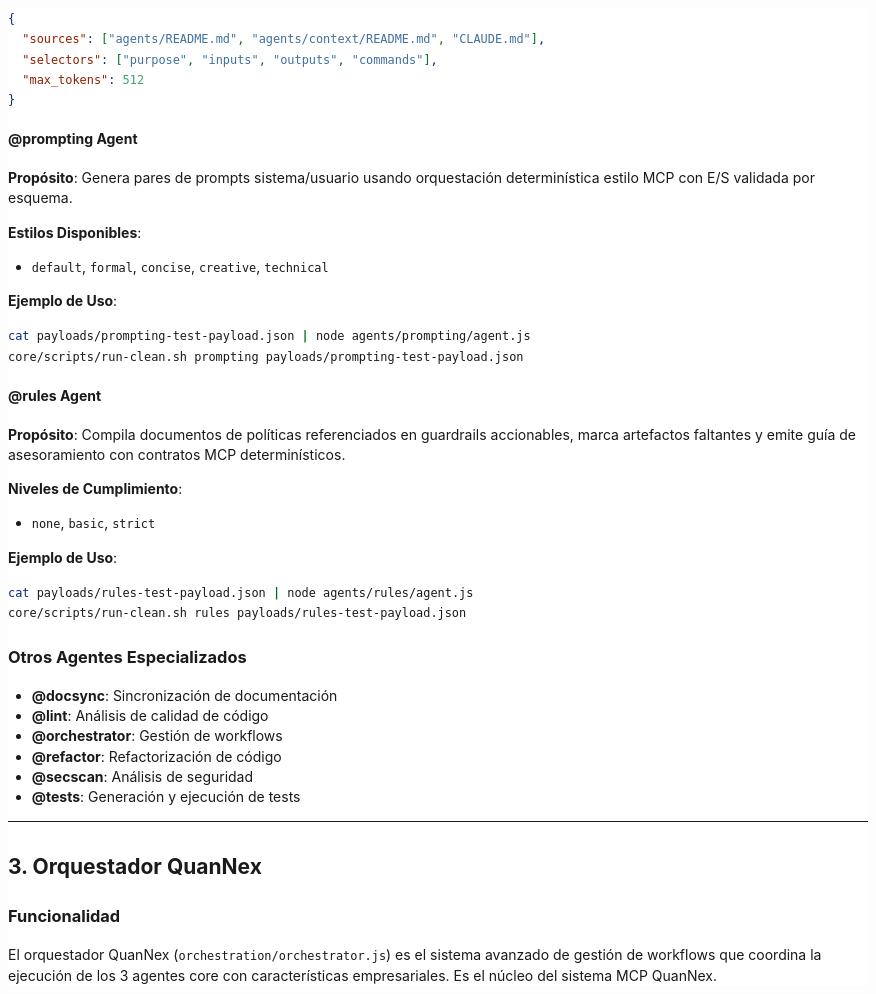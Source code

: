 ```json
{
  "sources": ["agents/README.md", "agents/context/README.md", "CLAUDE.md"],
  "selectors": ["purpose", "inputs", "outputs", "commands"],
  "max_tokens": 512
}
```

#### @prompting Agent

**Propósito**: Genera pares de prompts sistema/usuario usando orquestación determinística estilo MCP con E/S validada por esquema.

**Estilos Disponibles**:

- `default`, `formal`, `concise`, `creative`, `technical`

**Ejemplo de Uso**:

```bash
cat payloads/prompting-test-payload.json | node agents/prompting/agent.js
core/scripts/run-clean.sh prompting payloads/prompting-test-payload.json
```

#### @rules Agent

**Propósito**: Compila documentos de políticas referenciados en guardrails accionables, marca artefactos faltantes y emite guía de asesoramiento con contratos MCP determinísticos.

**Niveles de Cumplimiento**:

- `none`, `basic`, `strict`

**Ejemplo de Uso**:

```bash
cat payloads/rules-test-payload.json | node agents/rules/agent.js
core/scripts/run-clean.sh rules payloads/rules-test-payload.json
```

### Otros Agentes Especializados

- **@docsync**: Sincronización de documentación
- **@lint**: Análisis de calidad de código
- **@orchestrator**: Gestión de workflows
- **@refactor**: Refactorización de código
- **@secscan**: Análisis de seguridad
- **@tests**: Generación y ejecución de tests

---

## 3. Orquestador QuanNex

### Funcionalidad

El orquestador QuanNex (`orchestration/orchestrator.js`) es el sistema avanzado de gestión de workflows que coordina la ejecución de los 3 agentes core con características empresariales. Es el núcleo del sistema MCP QuanNex.
